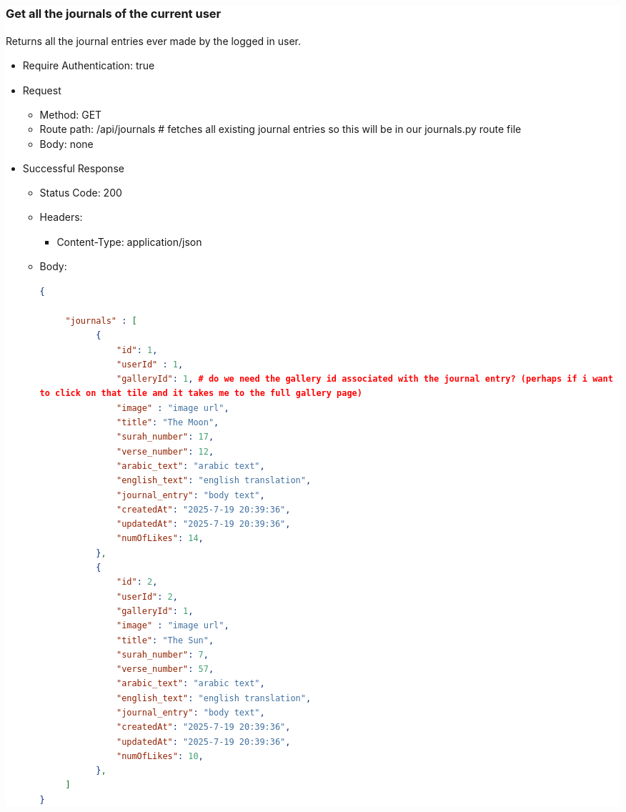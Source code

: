 ### Get all the journals of the current user 

Returns all the journal entries ever made by the logged in user. 

* Require Authentication: true 
* Request
  * Method: GET
  * Route path: /api/journals  # fetches all existing journal entries so this will be in our journals.py route file 
  * Body: none

* Successful Response
  * Status Code: 200
  * Headers:
    * Content-Type: application/json
  * Body:

    ```json
    {
    
         "journals" : [
               {
                   "id": 1,
                   "userId" : 1,
                   "galleryId": 1, # do we need the gallery id associated with the journal entry? (perhaps if i want to click on that tile and it takes me to the full gallery page)                                                           
                   "image" : "image url", 
                   "title": "The Moon",
                   "surah_number": 17,
                   "verse_number": 12,
                   "arabic_text": "arabic text",           
                   "english_text": "english translation",
                   "journal_entry": "body text",
                   "createdAt": "2025-7-19 20:39:36",
                   "updatedAt": "2025-7-19 20:39:36", 
                   "numOfLikes": 14,
               },
               {
                   "id": 2,
                   "userId": 2,
                   "galleryId": 1,                         
                   "image" : "image url",
                   "title": "The Sun",
                   "surah_number": 7,
                   "verse_number": 57,
                   "arabic_text": "arabic text",           
                   "english_text": "english translation",
                   "journal_entry": "body text", 
                   "createdAt": "2025-7-19 20:39:36",
                   "updatedAt": "2025-7-19 20:39:36",
                   "numOfLikes": 10,
               },
         ]
    }
    ```
    